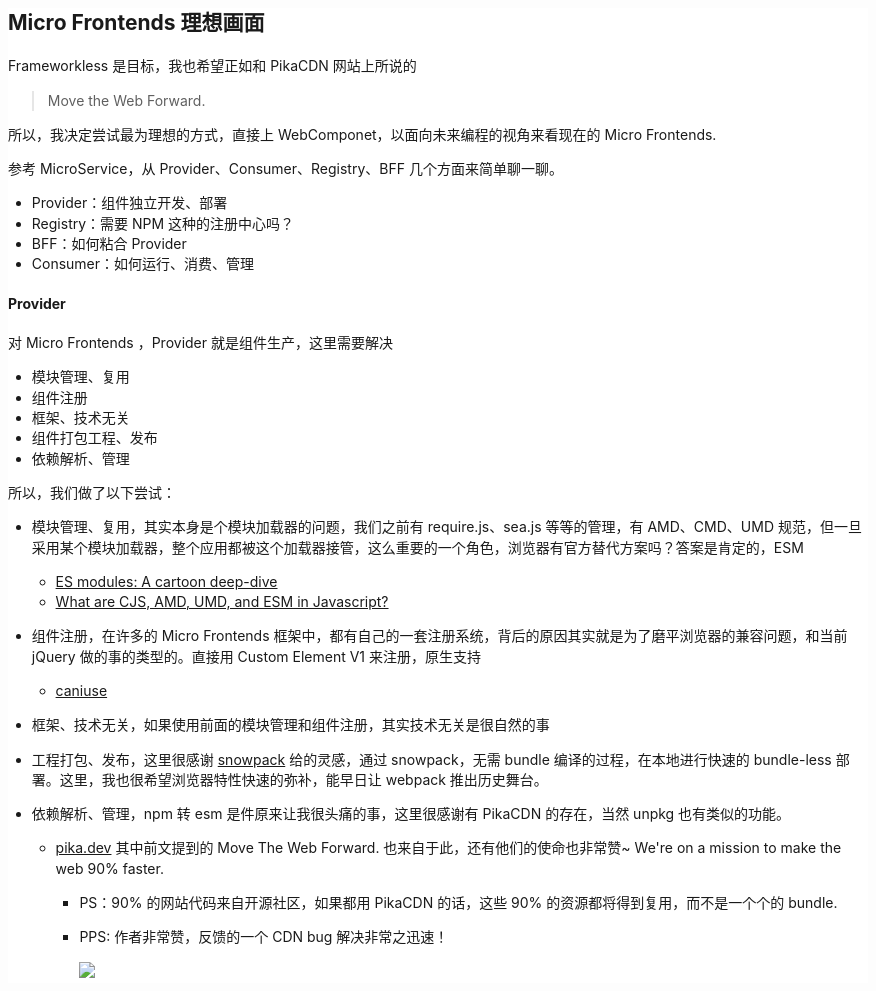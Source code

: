 



## Micro Frontends 理想画面

Frameworkless 是目标，我也希望正如和 PikaCDN 网站上所说的

> Move the Web Forward.

所以，我决定尝试最为理想的方式，直接上 WebComponet，以面向未来编程的视角来看现在的 Micro Frontends.

参考 MicroService，从 Provider、Consumer、Registry、BFF 几个方面来简单聊一聊。

* Provider：组件独立开发、部署
* Registry：需要 NPM 这种的注册中心吗？
* BFF：如何粘合 Provider
* Consumer：如何运行、消费、管理



#### Provider

对 Micro Frontends ，Provider 就是组件生产，这里需要解决

* 模块管理、复用
* 组件注册
* 框架、技术无关
* 组件打包工程、发布
* 依赖解析、管理

所以，我们做了以下尝试：

* 模块管理、复用，其实本身是个模块加载器的问题，我们之前有 require.js、sea.js 等等的管理，有 AMD、CMD、UMD 规范，但一旦采用某个模块加载器，整个应用都被这个加载器接管，这么重要的一个角色，浏览器有官方替代方案吗？答案是肯定的，ESM

  * [ES modules: A cartoon deep-dive](https://hacks.mozilla.org/2018/03/es-modules-a-cartoon-deep-dive/)
  * [What are CJS, AMD, UMD, and ESM in Javascript?](https://dev.to/iggredible/what-the-heck-are-cjs-amd-umd-and-esm-ikm)

* 组件注册，在许多的 Micro Frontends 框架中，都有自己的一套注册系统，背后的原因其实就是为了磨平浏览器的兼容问题，和当前 jQuery 做的事的类型的。直接用 Custom Element V1 来注册，原生支持

  * [caniuse](https://caniuse.com/#feat=custom-elementsv1)

* 框架、技术无关，如果使用前面的模块管理和组件注册，其实技术无关是很自然的事

* 工程打包、发布，这里很感谢 [snowpack](https://www.snowpack.dev/) 给的灵感，通过 snowpack，无需 bundle 编译的过程，在本地进行快速的 bundle-less 部署。这里，我也很希望浏览器特性快速的弥补，能早日让 webpack 推出历史舞台。

* 依赖解析、管理，npm 转 esm 是件原来让我很头痛的事，这里很感谢有 PikaCDN 的存在，当然 unpkg 也有类似的功能。

  * [pika.dev](https://www.pika.dev/) 其中前文提到的 Move The Web Forward. 也来自于此，还有他们的使命也非常赞~ We're on a mission to make the web 90% faster.

    *  PS：90% 的网站代码来自开源社区，如果都用 PikaCDN 的话，这些 90% 的资源都将得到复用，而不是一个个的 bundle.

    * PPS: 作者非常赞，反馈的一个 CDN bug 解决非常之迅速！

      ![](https://img.alicdn.com/tfs/TB1umCEJrY1gK0jSZTEXXXDQVXa-1544-518.png)

